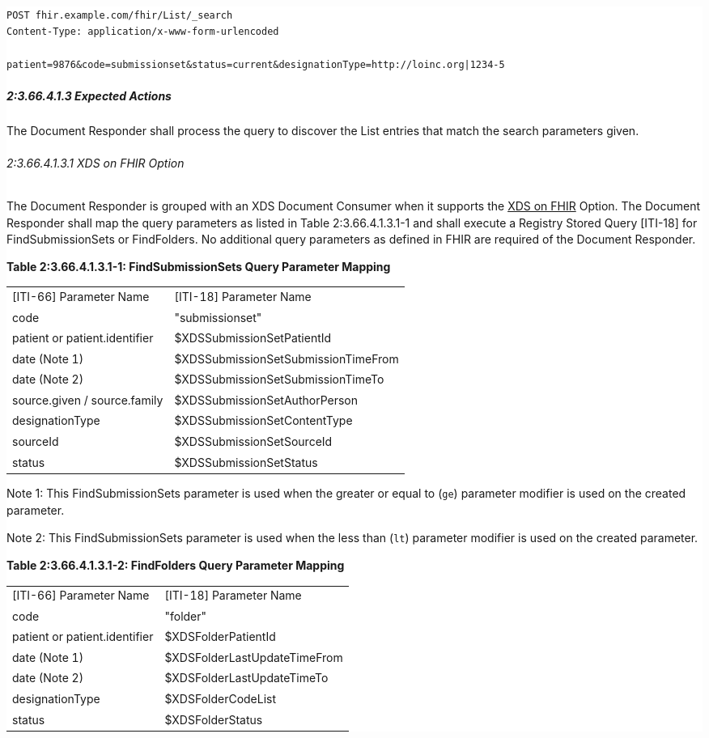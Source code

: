 ```
POST fhir.example.com/fhir/List/_search
Content-Type: application/x-www-form-urlencoded

patient=9876&code=submissionset&status=current&designationType=http://loinc.org|1234-5

```

##### 2:3.66.4.1.3 Expected Actions

The Document Responder shall process the query to discover the List entries that match the search parameters given.

###### 2:3.66.4.1.3.1 XDS on FHIR Option

The Document Responder is grouped with an XDS Document Consumer when it supports the [XDS on FHIR](1332_actor_options.md#13322-xds-on-fhir-option) Option. The Document Responder shall map the query parameters as listed in Table 2:3.66.4.1.3.1-1 and shall execute a Registry Stored Query [ITI-18] for FindSubmissionSets or FindFolders. No additional query parameters as defined in FHIR are required of the Document Responder.

**Table 2:3.66.4.1.3.1-1: FindSubmissionSets Query Parameter Mapping**

| | |
| :--- | :--- |
| [ITI-66] Parameter Name | [ITI-18] Parameter Name |
| code | "submissionset" |
| patient or patient.identifier | $XDSSubmissionSetPatientId |
| date (Note 1) | $XDSSubmissionSetSubmissionTimeFrom |
| date (Note 2) | $XDSSubmissionSetSubmissionTimeTo |
| source.given / source.family | $XDSSubmissionSetAuthorPerson |
| designationType | $XDSSubmissionSetContentType |
| sourceId | $XDSSubmissionSetSourceId |
| status | $XDSSubmissionSetStatus |

Note 1: This FindSubmissionSets parameter is used when the greater or equal to (`ge`) parameter modifier is used on the created parameter.

Note 2: This FindSubmissionSets parameter is used when the less than (`lt`) parameter modifier is used on the created parameter.

**Table 2:3.66.4.1.3.1-2: FindFolders Query Parameter Mapping**

| | |
| :--- | :--- |
| [ITI-66] Parameter Name | [ITI-18] Parameter Name |
| code | "folder" |
| patient or patient.identifier | $XDSFolderPatientId |
| date (Note 1) | $XDSFolderLastUpdateTimeFrom |
| date (Note 2) | $XDSFolderLastUpdateTimeTo |
| designationType | $XDSFolderCodeList |
| status | $XDSFolderStatus |
